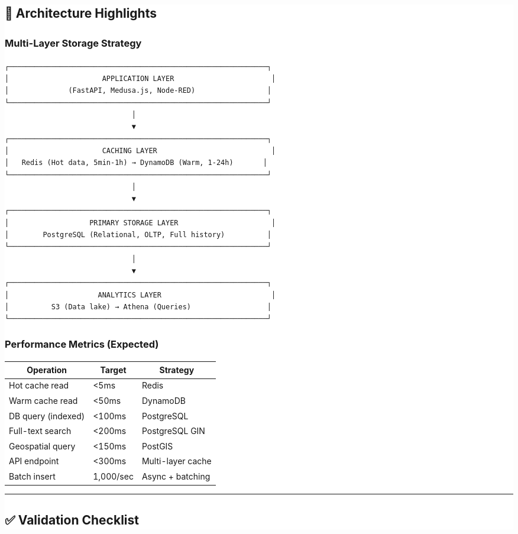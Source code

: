 
## 🎨 Architecture Highlights

### Multi-Layer Storage Strategy

```tsx
┌─────────────────────────────────────────────────────────────┐
│                      APPLICATION LAYER                       │
│              (FastAPI, Medusa.js, Node-RED)                 │
└─────────────────────────────────────────────────────────────┘
                              │
                              ▼
┌─────────────────────────────────────────────────────────────┐
│                      CACHING LAYER                           │
│   Redis (Hot data, 5min-1h) → DynamoDB (Warm, 1-24h)       │
└─────────────────────────────────────────────────────────────┘
                              │
                              ▼
┌─────────────────────────────────────────────────────────────┐
│                   PRIMARY STORAGE LAYER                      │
│        PostgreSQL (Relational, OLTP, Full history)          │
└─────────────────────────────────────────────────────────────┘
                              │
                              ▼
┌─────────────────────────────────────────────────────────────┐
│                     ANALYTICS LAYER                          │
│          S3 (Data lake) → Athena (Queries)                  │
└─────────────────────────────────────────────────────────────┘
```

### Performance Metrics (Expected)

| Operation | Target | Strategy |
|-----------|--------|----------|
| Hot cache read | <5ms | Redis |
| Warm cache read | <50ms | DynamoDB |
| DB query (indexed) | <100ms | PostgreSQL |
| Full-text search | <200ms | PostgreSQL GIN |
| Geospatial query | <150ms | PostGIS |
| API endpoint | <300ms | Multi-layer cache |
| Batch insert | 1,000/sec | Async + batching |

---

## ✅ Validation Checklist
